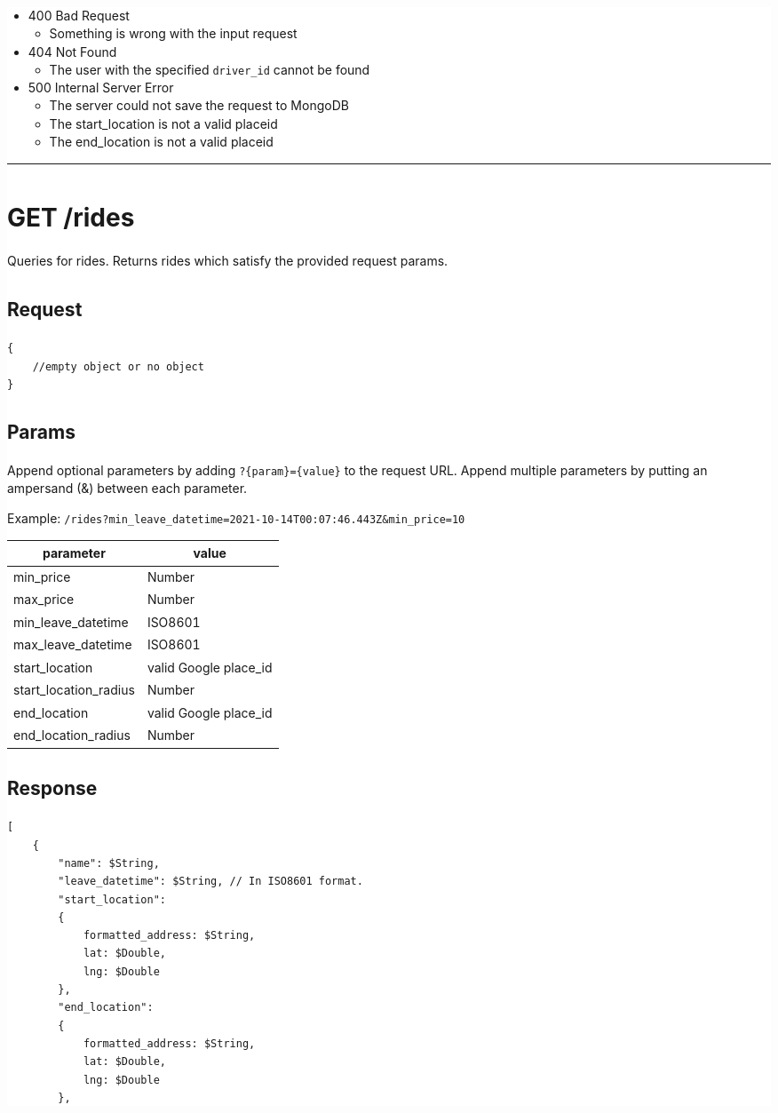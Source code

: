 * 400 Bad Request
    * Something is wrong with the input request
* 404 Not Found
    * The user with the specified `driver_id` cannot be found
* 500 Internal Server Error
    * The server could not save the request to MongoDB
    * The start_location is not a valid placeid
    * The end_location is not a valid placeid

--------
# GET /rides

Queries for rides. Returns rides which satisfy the provided request params.

## Request
```
{
    //empty object or no object
}
```

## Params

Append optional parameters by adding `?{param}={value}` to the request URL. Append multiple parameters by putting an ampersand (&) between each parameter.

Example: `/rides?min_leave_datetime=2021-10-14T00:07:46.443Z&min_price=10`

| parameter             | value                 |
| --------------------- | --------------------- |
| min_price             | Number                |
| max_price             | Number                |
| min_leave_datetime    | ISO8601               |
| max_leave_datetime    | ISO8601               |
| start_location        | valid Google place_id |
| start_location_radius | Number                |
| end_location          | valid Google place_id |
| end_location_radius   | Number                |

## Response
```
[
    {   
        "name": $String,
        "leave_datetime": $String, // In ISO8601 format.
        "start_location": 
        {
            formatted_address: $String,
            lat: $Double,
            lng: $Double
        }, 
        "end_location":
        {
            formatted_address: $String,
            lat: $Double,
            lng: $Double
        },
```